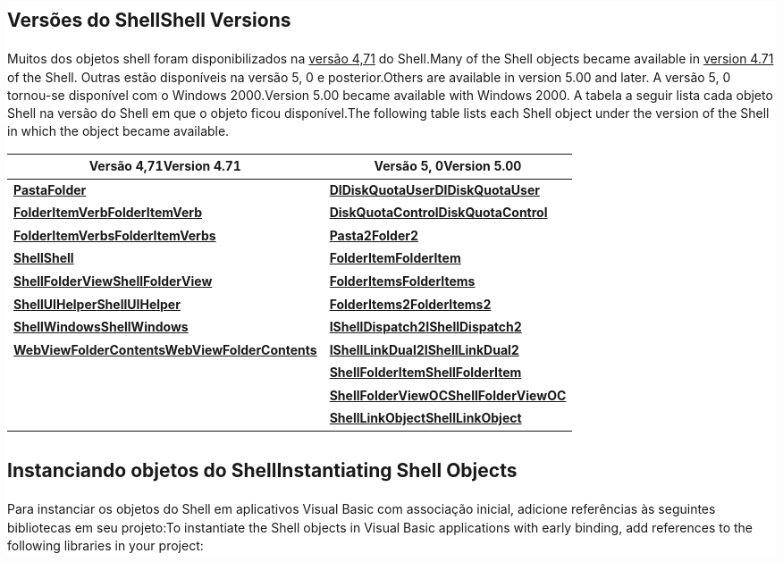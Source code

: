 ## <a name="shell-versions"></a><span data-ttu-id="c6121-117">Versões do Shell</span><span class="sxs-lookup"><span data-stu-id="c6121-117">Shell Versions</span></span>

<span data-ttu-id="c6121-118">Muitos dos objetos shell foram disponibilizados na [versão 4,71](versions.md) do Shell.</span><span class="sxs-lookup"><span data-stu-id="c6121-118">Many of the Shell objects became available in [version 4.71](versions.md) of the Shell.</span></span> <span data-ttu-id="c6121-119">Outras estão disponíveis na versão 5, 0 e posterior.</span><span class="sxs-lookup"><span data-stu-id="c6121-119">Others are available in version 5.00 and later.</span></span> <span data-ttu-id="c6121-120">A versão 5, 0 tornou-se disponível com o Windows 2000.</span><span class="sxs-lookup"><span data-stu-id="c6121-120">Version 5.00 became available with Windows 2000.</span></span> <span data-ttu-id="c6121-121">A tabela a seguir lista cada objeto Shell na versão do Shell em que o objeto ficou disponível.</span><span class="sxs-lookup"><span data-stu-id="c6121-121">The following table lists each Shell object under the version of the Shell in which the object became available.</span></span>



| <span data-ttu-id="c6121-122">Versão 4,71</span><span class="sxs-lookup"><span data-stu-id="c6121-122">Version 4.71</span></span>                                            | <span data-ttu-id="c6121-123">Versão 5, 0</span><span class="sxs-lookup"><span data-stu-id="c6121-123">Version 5.00</span></span>                                          |
|---------------------------------------------------------|-------------------------------------------------------|
| [<span data-ttu-id="c6121-124">**Pasta**</span><span class="sxs-lookup"><span data-stu-id="c6121-124">**Folder**</span></span>](folder.md)                                | [<span data-ttu-id="c6121-125">**DIDiskQuotaUser**</span><span class="sxs-lookup"><span data-stu-id="c6121-125">**DIDiskQuotaUser**</span></span>](didiskquotauser-object.md)     |
| [<span data-ttu-id="c6121-126">**FolderItemVerb**</span><span class="sxs-lookup"><span data-stu-id="c6121-126">**FolderItemVerb**</span></span>](folderitemverb.md)                | [<span data-ttu-id="c6121-127">**DiskQuotaControl**</span><span class="sxs-lookup"><span data-stu-id="c6121-127">**DiskQuotaControl**</span></span>](diskquotacontrol-object.md)   |
| [<span data-ttu-id="c6121-128">**FolderItemVerbs**</span><span class="sxs-lookup"><span data-stu-id="c6121-128">**FolderItemVerbs**</span></span>](folderitemverbs.md)              | [<span data-ttu-id="c6121-129">**Pasta2**</span><span class="sxs-lookup"><span data-stu-id="c6121-129">**Folder2**</span></span>](folder2-object.md)                     |
| [<span data-ttu-id="c6121-130">**Shell**</span><span class="sxs-lookup"><span data-stu-id="c6121-130">**Shell**</span></span>](shell.md)                                  | [<span data-ttu-id="c6121-131">**FolderItem**</span><span class="sxs-lookup"><span data-stu-id="c6121-131">**FolderItem**</span></span>](folderitem.md)                      |
| [<span data-ttu-id="c6121-132">**ShellFolderView**</span><span class="sxs-lookup"><span data-stu-id="c6121-132">**ShellFolderView**</span></span>](shellfolderview.md)              | [<span data-ttu-id="c6121-133">**FolderItems**</span><span class="sxs-lookup"><span data-stu-id="c6121-133">**FolderItems**</span></span>](folderitems.md)                    |
| [<span data-ttu-id="c6121-134">**ShellUIHelper**</span><span class="sxs-lookup"><span data-stu-id="c6121-134">**ShellUIHelper**</span></span>](shelluihelper.md)                  | [<span data-ttu-id="c6121-135">**FolderItems2**</span><span class="sxs-lookup"><span data-stu-id="c6121-135">**FolderItems2**</span></span>](folderitems2-object.md)           |
| [<span data-ttu-id="c6121-136">**ShellWindows**</span><span class="sxs-lookup"><span data-stu-id="c6121-136">**ShellWindows**</span></span>](shellwindows.md)                    | [<span data-ttu-id="c6121-137">**IShellDispatch2**</span><span class="sxs-lookup"><span data-stu-id="c6121-137">**IShellDispatch2**</span></span>](ishelldispatch2-object.md)     |
| [<span data-ttu-id="c6121-138">**WebViewFolderContents**</span><span class="sxs-lookup"><span data-stu-id="c6121-138">**WebViewFolderContents**</span></span>](../lwef/webviewfoldercontents.md) | [<span data-ttu-id="c6121-139">**IShellLinkDual2**</span><span class="sxs-lookup"><span data-stu-id="c6121-139">**IShellLinkDual2**</span></span>](ishelllinkdual2-object.md)     |
|                                                         | [<span data-ttu-id="c6121-140">**ShellFolderItem**</span><span class="sxs-lookup"><span data-stu-id="c6121-140">**ShellFolderItem**</span></span>](shellfolderitem-object.md)     |
|                                                         | [<span data-ttu-id="c6121-141">**ShellFolderViewOC**</span><span class="sxs-lookup"><span data-stu-id="c6121-141">**ShellFolderViewOC**</span></span>](shellfolderviewoc-object.md) |
|                                                         | [<span data-ttu-id="c6121-142">**ShellLinkObject**</span><span class="sxs-lookup"><span data-stu-id="c6121-142">**ShellLinkObject**</span></span>](shelllinkobject-object.md)     |



 

## <a name="instantiating-shell-objects"></a><span data-ttu-id="c6121-143">Instanciando objetos do Shell</span><span class="sxs-lookup"><span data-stu-id="c6121-143">Instantiating Shell Objects</span></span>

<span data-ttu-id="c6121-144">Para instanciar os objetos do Shell em aplicativos Visual Basic com associação inicial, adicione referências às seguintes bibliotecas em seu projeto:</span><span class="sxs-lookup"><span data-stu-id="c6121-144">To instantiate the Shell objects in Visual Basic applications with early binding, add references to the following libraries in your project:</span></span>
